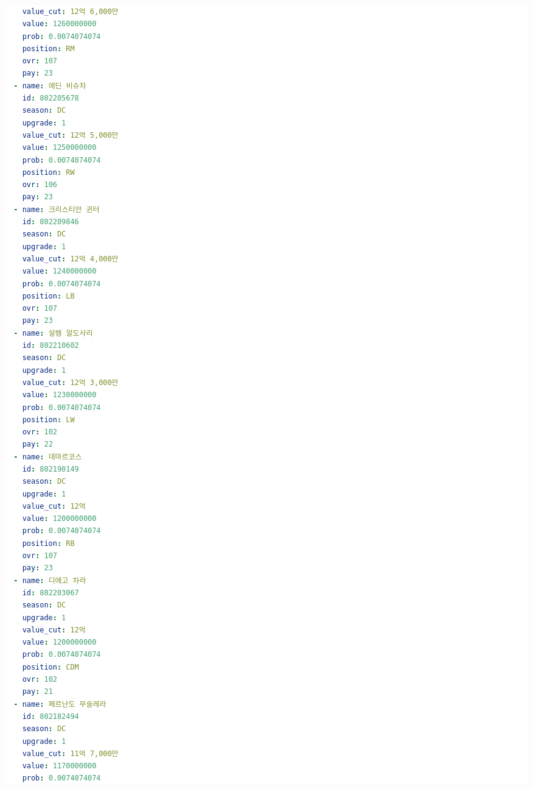 ```yaml
    value_cut: 12억 6,000만
    value: 1260000000
    prob: 0.0074074074
    position: RM
    ovr: 107
    pay: 23
  - name: 에딘 비슈차
    id: 802205678
    season: DC
    upgrade: 1
    value_cut: 12억 5,000만
    value: 1250000000
    prob: 0.0074074074
    position: RW
    ovr: 106
    pay: 23
  - name: 크리스티안 귄터
    id: 802209846
    season: DC
    upgrade: 1
    value_cut: 12억 4,000만
    value: 1240000000
    prob: 0.0074074074
    position: LB
    ovr: 107
    pay: 23
  - name: 살렘 알도사리
    id: 802210602
    season: DC
    upgrade: 1
    value_cut: 12억 3,000만
    value: 1230000000
    prob: 0.0074074074
    position: LW
    ovr: 102
    pay: 22
  - name: 데마르코스
    id: 802190149
    season: DC
    upgrade: 1
    value_cut: 12억
    value: 1200000000
    prob: 0.0074074074
    position: RB
    ovr: 107
    pay: 23
  - name: 디에고 차라
    id: 802203067
    season: DC
    upgrade: 1
    value_cut: 12억
    value: 1200000000
    prob: 0.0074074074
    position: CDM
    ovr: 102
    pay: 21
  - name: 페르난도 무슬레라
    id: 802182494
    season: DC
    upgrade: 1
    value_cut: 11억 7,000만
    value: 1170000000
    prob: 0.0074074074
```